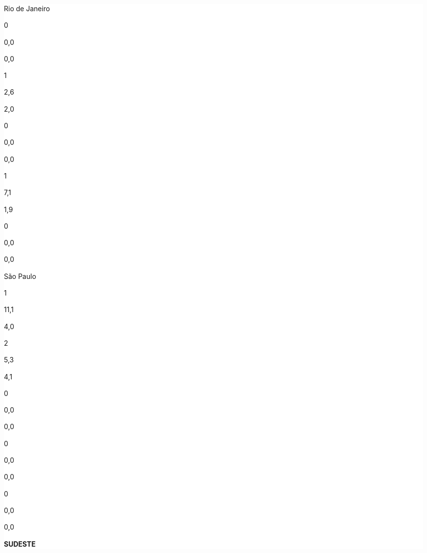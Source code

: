 Rio de Janeiro

0

0,0

0,0

1

2,6

2,0

0

0,0

0,0

1

7,1

1,9

0

0,0

0,0

São Paulo

1

11,1

4,0

2

5,3

4,1

0

0,0

0,0

0

0,0

0,0

0

0,0

0,0

**SUDESTE**

